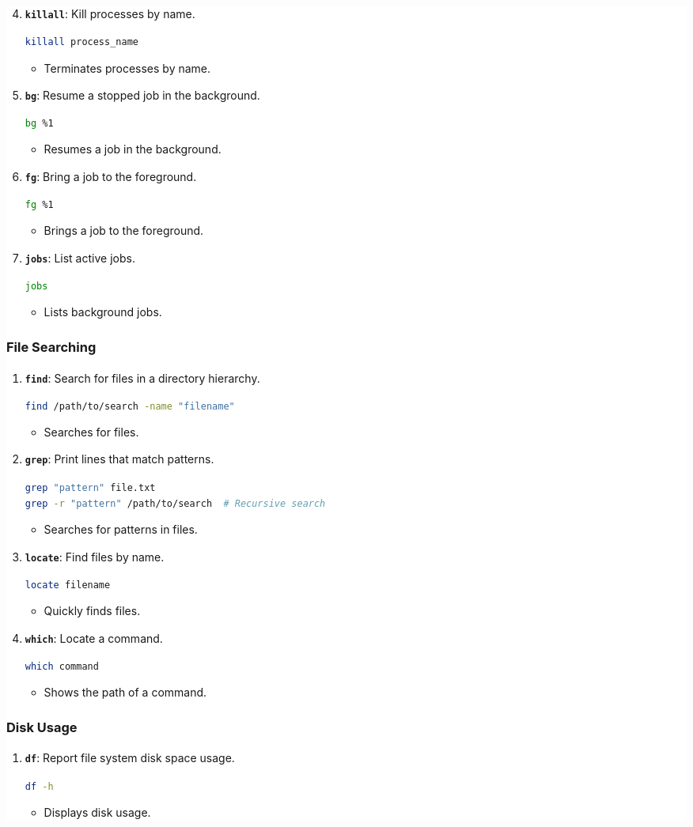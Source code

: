 4. **`killall`**: Kill processes by name.
   ```bash
   killall process_name
   ```
   - Terminates processes by name.

5. **`bg`**: Resume a stopped job in the background.
   ```bash
   bg %1
   ```
   - Resumes a job in the background.

6. **`fg`**: Bring a job to the foreground.
   ```bash
   fg %1
   ```
   - Brings a job to the foreground.

7. **`jobs`**: List active jobs.
   ```bash
   jobs
   ```
   - Lists background jobs.

### File Searching

1. **`find`**: Search for files in a directory hierarchy.
   ```bash
   find /path/to/search -name "filename"
   ```
   - Searches for files.

2. **`grep`**: Print lines that match patterns.
   ```bash
   grep "pattern" file.txt
   grep -r "pattern" /path/to/search  # Recursive search
   ```
   - Searches for patterns in files.

3. **`locate`**: Find files by name.
   ```bash
   locate filename
   ```
   - Quickly finds files.

4. **`which`**: Locate a command.
   ```bash
   which command
   ```
   - Shows the path of a command.

### Disk Usage

1. **`df`**: Report file system disk space usage.
   ```bash
   df -h
   ```
   - Displays disk usage.

